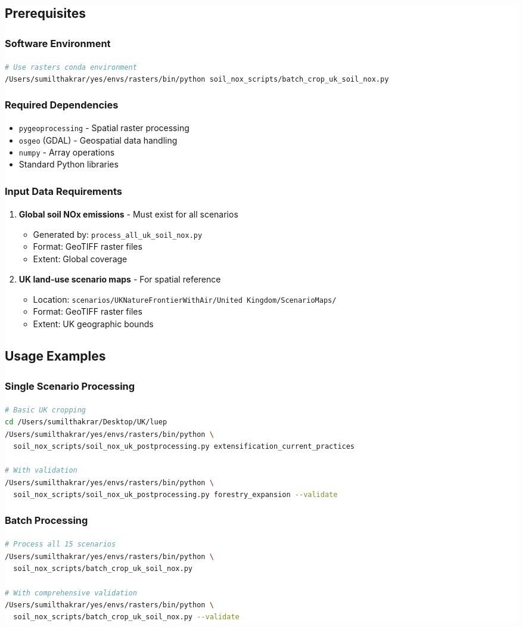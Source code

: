 ## Prerequisites

### Software Environment
```bash
# Use rasters conda environment
/Users/sumilthakrar/yes/envs/rasters/bin/python soil_nox_scripts/batch_crop_uk_soil_nox.py
```

### Required Dependencies
- `pygeoprocessing` - Spatial raster processing
- `osgeo` (GDAL) - Geospatial data handling
- `numpy` - Array operations
- Standard Python libraries

### Input Data Requirements
1. **Global soil NOx emissions** - Must exist for all scenarios
   - Generated by: `process_all_uk_soil_nox.py`
   - Format: GeoTIFF raster files
   - Extent: Global coverage

2. **UK land-use scenario maps** - For spatial reference
   - Location: `scenarios/UKNatureFrontierWithAir/United Kingdom/ScenarioMaps/`
   - Format: GeoTIFF raster files  
   - Extent: UK geographic bounds

## Usage Examples

### Single Scenario Processing
```bash
# Basic UK cropping
cd /Users/sumilthakrar/Desktop/UK/luep
/Users/sumilthakrar/yes/envs/rasters/bin/python \
  soil_nox_scripts/soil_nox_uk_postprocessing.py extensification_current_practices

# With validation
/Users/sumilthakrar/yes/envs/rasters/bin/python \
  soil_nox_scripts/soil_nox_uk_postprocessing.py forestry_expansion --validate
```

### Batch Processing
```bash
# Process all 15 scenarios
/Users/sumilthakrar/yes/envs/rasters/bin/python \
  soil_nox_scripts/batch_crop_uk_soil_nox.py

# With comprehensive validation
/Users/sumilthakrar/yes/envs/rasters/bin/python \
  soil_nox_scripts/batch_crop_uk_soil_nox.py --validate
```
